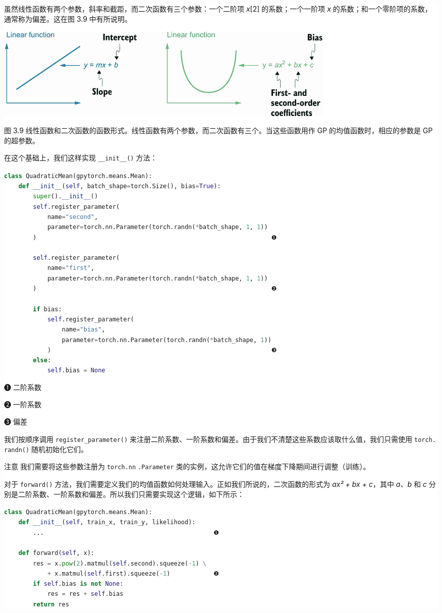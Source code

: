 虽然线性函数有两个参数，斜率和截距，而二次函数有三个参数：一个二阶项 *x*[2] 的系数；一个一阶项 *x* 的系数；和一个零阶项的系数，通常称为偏差。这在图 3.9 中有所说明。

![](img/03-09.png)

图 3.9 线性函数和二次函数的函数形式。线性函数有两个参数，而二次函数有三个。当这些函数用作 GP 的均值函数时，相应的参数是 GP 的超参数。

在这个基础上，我们这样实现 `__init__()` 方法：

```py
class QuadraticMean(gpytorch.means.Mean):
    def __init__(self, batch_shape=torch.Size(), bias=True):
        super().__init__()
        self.register_parameter(
            name="second",
            parameter=torch.nn.Parameter(torch.randn(*batch_shape, 1, 1))
        )                                                                 ❶

        self.register_parameter(
            name="first",
            parameter=torch.nn.Parameter(torch.randn(*batch_shape, 1, 1))
        )                                                                 ❷

        if bias:
            self.register_parameter(
                name="bias",
                parameter=torch.nn.Parameter(torch.randn(*batch_shape, 1))
            )                                                             ❸
        else:
            self.bias = None
```

❶ 二阶系数

❷ 一阶系数

❸ 偏差

我们按顺序调用 `register_parameter()` 来注册二阶系数、一阶系数和偏差。由于我们不清楚这些系数应该取什么值，我们只需使用 `torch.randn()` 随机初始化它们。

注意 我们需要将这些参数注册为 `torch.nn` `.Parameter` 类的实例，这允许它们的值在梯度下降期间进行调整（训练）。

对于 `forward()` 方法，我们需要定义我们的均值函数如何处理输入。正如我们所说的，二次函数的形式为 *ax² + bx + c*，其中 *a*、*b* 和 *c* 分别是二阶系数、一阶系数和偏差。所以我们只需要实现这个逻辑，如下所示：

```py
class QuadraticMean(gpytorch.means.Mean):
    def __init__(self, train_x, train_y, likelihood):
        ...                                               ❶

    def forward(self, x):
        res = x.pow(2).matmul(self.second).squeeze(-1) \
            + x.matmul(self.first).squeeze(-1)            ❷
        if self.bias is not None:
            res = res + self.bias
        return res
```
